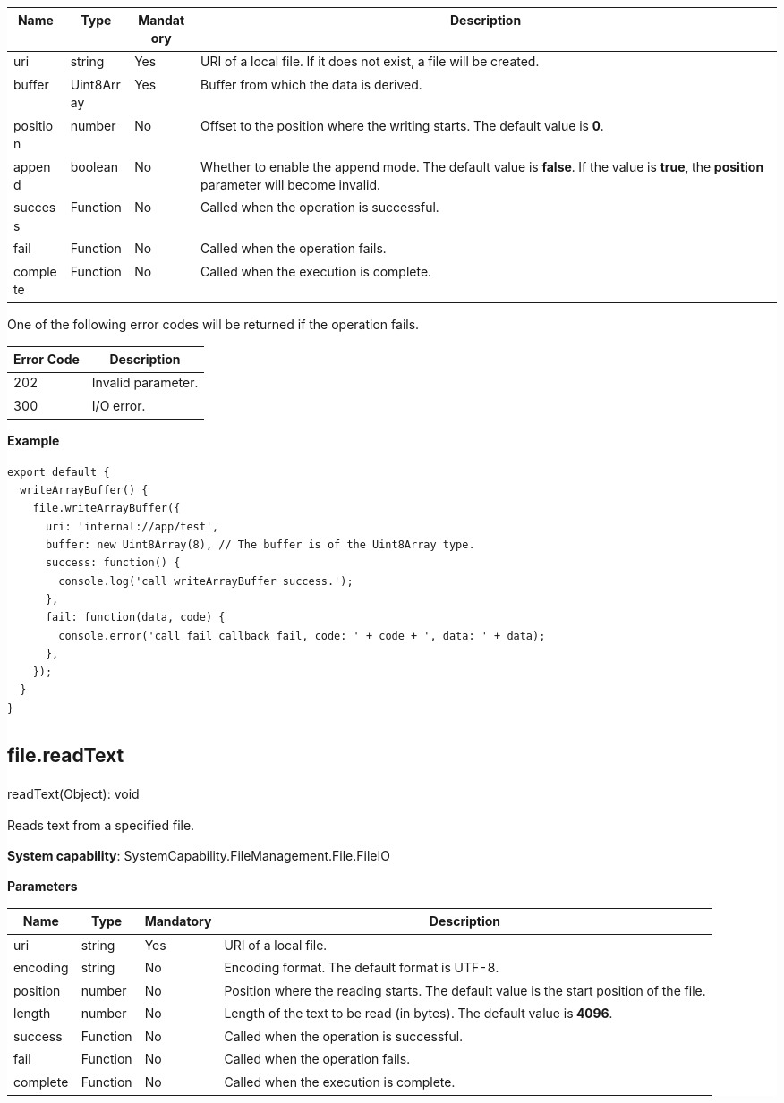 | Name | Type | Mandatory | Description |
| -------- | -------- | -------- | -------- |
| uri | string | Yes | URI&nbsp;of&nbsp;a&nbsp;local&nbsp;file.&nbsp;If&nbsp;it&nbsp;does&nbsp;not&nbsp;exist,&nbsp;a&nbsp;file&nbsp;will&nbsp;be&nbsp;created. |
| buffer | Uint8Array | Yes | Buffer&nbsp;from&nbsp;which&nbsp;the&nbsp;data&nbsp;is&nbsp;derived. |
| position | number | No | Offset&nbsp;to&nbsp;the&nbsp;position&nbsp;where&nbsp;the&nbsp;writing&nbsp;starts.&nbsp;The&nbsp;default&nbsp;value&nbsp;is&nbsp;**0**. |
| append | boolean | No | Whether&nbsp;to&nbsp;enable&nbsp;the&nbsp;append&nbsp;mode.&nbsp;The&nbsp;default&nbsp;value&nbsp;is&nbsp;**false**.&nbsp;If&nbsp;the&nbsp;value&nbsp;is&nbsp;**true**,&nbsp;the&nbsp;**position**&nbsp;parameter&nbsp;will&nbsp;become&nbsp;invalid. |
| success | Function | No | Called&nbsp;when&nbsp;the&nbsp;operation&nbsp;is&nbsp;successful. |
| fail | Function | No | Called&nbsp;when&nbsp;the&nbsp;operation&nbsp;fails. |
| complete | Function | No | Called&nbsp;when&nbsp;the&nbsp;execution&nbsp;is&nbsp;complete. |

One of the following error codes will be returned if the operation fails.

| Error&nbsp;Code | Description |
| -------- | -------- |
| 202 | Invalid&nbsp;parameter. |
| 300 | I/O&nbsp;error. |

**Example**

```
export default {    
  writeArrayBuffer() {       
    file.writeArrayBuffer({           
      uri: 'internal://app/test',           
      buffer: new Uint8Array(8), // The buffer is of the Uint8Array type.
      success: function() {                
        console.log('call writeArrayBuffer success.');            
      },           
      fail: function(data, code) {                
        console.error('call fail callback fail, code: ' + code + ', data: ' + data);            
      },
    });    
  }
}
```


## file.readText

readText(Object): void

Reads text from a specified file.

**System capability**: SystemCapability.FileManagement.File.FileIO

**Parameters**

| Name | Type | Mandatory | Description |
| -------- | -------- | -------- | -------- |
| uri | string | Yes | URI&nbsp;of&nbsp;a&nbsp;local&nbsp;file. |
| encoding | string | No | Encoding&nbsp;format.&nbsp;The&nbsp;default&nbsp;format&nbsp;is&nbsp;UTF-8. |
| position | number | No | Position&nbsp;where&nbsp;the&nbsp;reading&nbsp;starts.&nbsp;The&nbsp;default&nbsp;value&nbsp;is&nbsp;the&nbsp;start&nbsp;position&nbsp;of&nbsp;the&nbsp;file. |
| length | number | No | Length&nbsp;of&nbsp;the&nbsp;text&nbsp;to&nbsp;be&nbsp;read&nbsp;(in&nbsp;bytes).&nbsp;The&nbsp;default&nbsp;value&nbsp;is&nbsp;**4096**. |
| success | Function | No | Called&nbsp;when&nbsp;the&nbsp;operation&nbsp;is&nbsp;successful. |
| fail | Function | No | Called&nbsp;when&nbsp;the&nbsp;operation&nbsp;fails. |
| complete | Function | No | Called&nbsp;when&nbsp;the&nbsp;execution&nbsp;is&nbsp;complete. |
